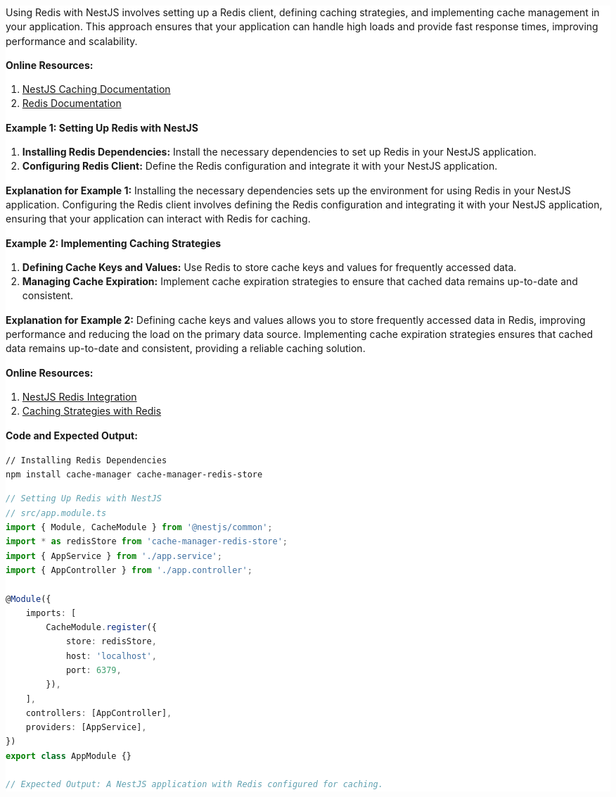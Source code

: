 Using Redis with NestJS involves setting up a Redis client, defining caching strategies, and implementing cache management in your application. This approach ensures that your application can handle high loads and provide fast response times, improving performance and scalability.

**Online Resources:**
1. [NestJS Caching Documentation](https://docs.nestjs.com/techniques/caching)
2. [Redis Documentation](https://redis.io/documentation)

**Example 1: Setting Up Redis with NestJS**
1. **Installing Redis Dependencies:** Install the necessary dependencies to set up Redis in your NestJS application.
2. **Configuring Redis Client:** Define the Redis configuration and integrate it with your NestJS application.

**Explanation for Example 1:**
Installing the necessary dependencies sets up the environment for using Redis in your NestJS application. Configuring the Redis client involves defining the Redis configuration and integrating it with your NestJS application, ensuring that your application can interact with Redis for caching.

**Example 2: Implementing Caching Strategies**
1. **Defining Cache Keys and Values:** Use Redis to store cache keys and values for frequently accessed data.
2. **Managing Cache Expiration:** Implement cache expiration strategies to ensure that cached data remains up-to-date and consistent.

**Explanation for Example 2:**
Defining cache keys and values allows you to store frequently accessed data in Redis, improving performance and reducing the load on the primary data source. Implementing cache expiration strategies ensures that cached data remains up-to-date and consistent, providing a reliable caching solution.

**Online Resources:**
1. [NestJS Redis Integration](https://docs.nestjs.com/techniques/caching#redis)
2. [Caching Strategies with Redis](https://redis.io/documentation)

**Code and Expected Output:**
```sh
// Installing Redis Dependencies
npm install cache-manager cache-manager-redis-store
```

```ts
// Setting Up Redis with NestJS
// src/app.module.ts
import { Module, CacheModule } from '@nestjs/common';
import * as redisStore from 'cache-manager-redis-store';
import { AppService } from './app.service';
import { AppController } from './app.controller';

@Module({
    imports: [
        CacheModule.register({
            store: redisStore,
            host: 'localhost',
            port: 6379,
        }),
    ],
    controllers: [AppController],
    providers: [AppService],
})
export class AppModule {}

// Expected Output: A NestJS application with Redis configured for caching.
```
